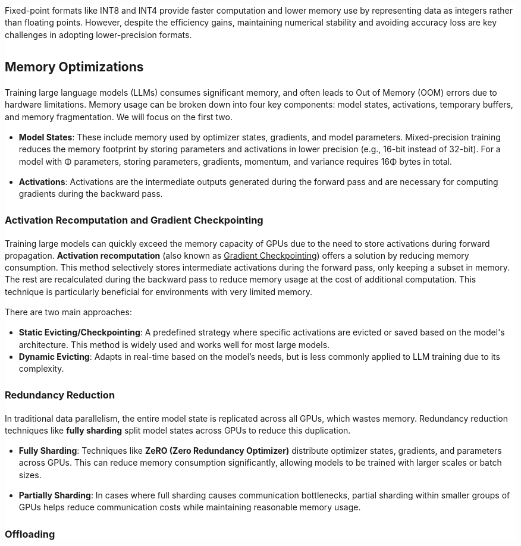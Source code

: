 Fixed-point formats like INT8 and INT4 provide faster computation and lower memory use by representing data as integers rather than floating points. However, despite the efficiency gains, maintaining numerical stability and avoiding accuracy loss are key challenges in adopting lower-precision formats.



## Memory Optimizations

Training large language models (LLMs) consumes significant memory, and often leads to Out of Memory (OOM) errors due to hardware limitations. Memory usage can be broken down into four key components: model states, activations, temporary buffers, and memory fragmentation. We will focus on the first two.

- **Model States**: These include memory used by optimizer states, gradients, and model parameters. Mixed-precision training reduces the memory footprint by storing parameters and activations in lower precision (e.g., 16-bit instead of 32-bit). For a model with Φ parameters, storing parameters, gradients, momentum, and variance requires 16Φ bytes in total.
  
- **Activations**: Activations are the intermediate outputs generated during the forward pass and are necessary for computing gradients during the backward pass.


### Activation Recomputation and Gradient Checkpointing

Training large models can quickly exceed the memory capacity of GPUs due to the need to store activations during forward propagation. **Activation recomputation** (also known as [Gradient Checkpointing](https://pytorch.org/docs/stable/checkpoint.html)) offers a solution by reducing memory consumption. This method selectively stores intermediate activations during the forward pass, only keeping a subset in memory. The rest are recalculated during the backward pass to reduce memory usage at the cost of additional computation. This technique is particularly beneficial for environments with very limited memory.

There are two main approaches:
- **Static Evicting/Checkpointing**: A predefined strategy where specific activations are evicted or saved based on the model's architecture. This method is widely used and works well for most large models.
- **Dynamic Evicting**: Adapts in real-time based on the model’s needs, but is less commonly applied to LLM training due to its complexity.

### Redundancy Reduction

In traditional data parallelism, the entire model state is replicated across all GPUs, which wastes memory. Redundancy reduction techniques like **fully sharding** split model states across GPUs to reduce this duplication.

- **Fully Sharding**: Techniques like **ZeRO (Zero Redundancy Optimizer)** distribute optimizer states, gradients, and parameters across GPUs. This can reduce memory consumption significantly, allowing models to be trained with larger scales or batch sizes.

- **Partially Sharding**: In cases where full sharding causes communication bottlenecks, partial sharding within smaller groups of GPUs helps reduce communication costs while maintaining reasonable memory usage.

### Offloading
